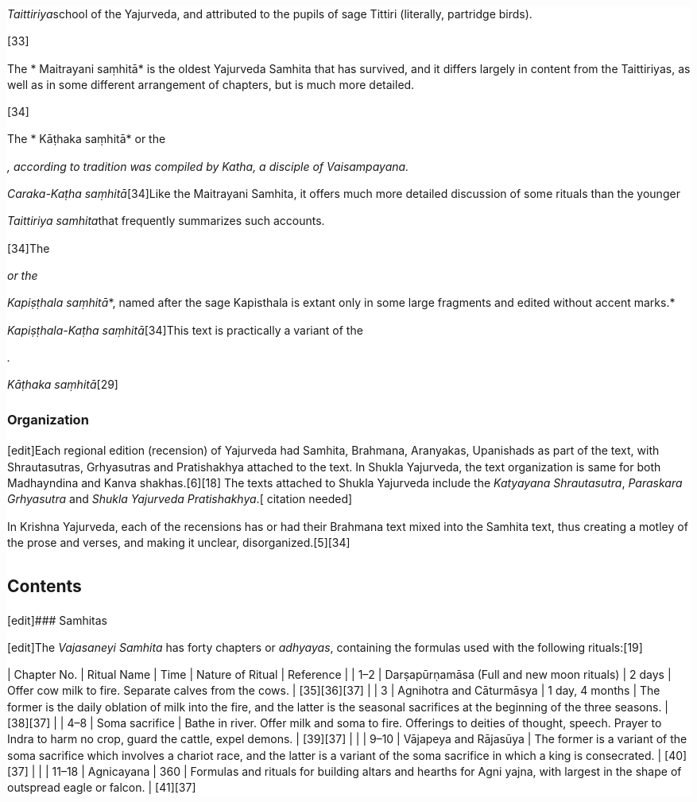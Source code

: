 *Taittiriya*school of the Yajurveda, and attributed to the pupils of sage Tittiri (literally, partridge birds).

[33]

The * Maitrayani saṃhitā* is the oldest Yajurveda Samhita that has survived, and it differs largely in content from the Taittiriyas, as well as in some different arrangement of chapters, but is much more detailed.

[34]

The * Kāṭhaka saṃhitā* or the

*, according to tradition was compiled by Katha, a disciple of Vaisampayana.*

*Caraka-Kaṭha saṃhitā*[34]Like the Maitrayani Samhita, it offers much more detailed discussion of some rituals than the younger

*Taittiriya samhita*that frequently summarizes such accounts.

[34]The

*or the*

*Kapiṣṭhala saṃhitā**, named after the sage Kapisthala is extant only in some large fragments and edited without accent marks.*

*Kapiṣṭhala-Kaṭha saṃhitā*[34]This text is practically a variant of the

*.*

*Kāṭhaka saṃhitā*[29]

### Organization

[edit]Each regional edition (recension) of Yajurveda had Samhita, Brahmana, Aranyakas, Upanishads as part of the text, with Shrautasutras, Grhyasutras and Pratishakhya attached to the text. In Shukla Yajurveda, the text organization is same for both Madhayndina and Kanva shakhas.[6][18] The texts attached to Shukla Yajurveda include the *Katyayana Shrautasutra*, *Paraskara Grhyasutra* and *Shukla Yajurveda Pratishakhya*.[ citation needed]

In Krishna Yajurveda, each of the recensions has or had their Brahmana text mixed into the Samhita text, thus creating a motley of the prose and verses, and making it unclear, disorganized.[5][34]

## Contents

[edit]### Samhitas

[edit]The *Vajasaneyi Samhita* has forty chapters or *adhyayas*, containing the formulas used with the following rituals:[19]

| Chapter No. | Ritual Name | Time | Nature of Ritual | Reference |
| 1–2 | Darṣapūrṇamāsa (Full and new moon rituals) | 2 days | Offer cow milk to fire. Separate calves from the cows. | [35][36][37]
|
| 3 | Agnihotra
and Cāturmāsya |
1 day, 4 months | The former is the daily oblation of milk into the fire, and the latter is the seasonal sacrifices at the beginning of the three seasons. | [38][37]
|
| 4–8 | Soma sacrifice | Bathe in river. Offer milk and soma to fire. Offerings to deities of thought, speech. Prayer to Indra to harm no crop, guard the cattle, expel demons. | [39][37]
| |
| 9–10 | Vājapeya and Rājasūya | The former is a variant of the soma sacrifice which involves a chariot race, and the latter is a variant of the soma sacrifice in which a king is consecrated. | [40][37]
| |
| 11–18 | Agnicayana | 360 | Formulas and rituals for building altars and hearths for Agni yajna, with largest in the shape of outspread eagle or falcon. | [41][37]